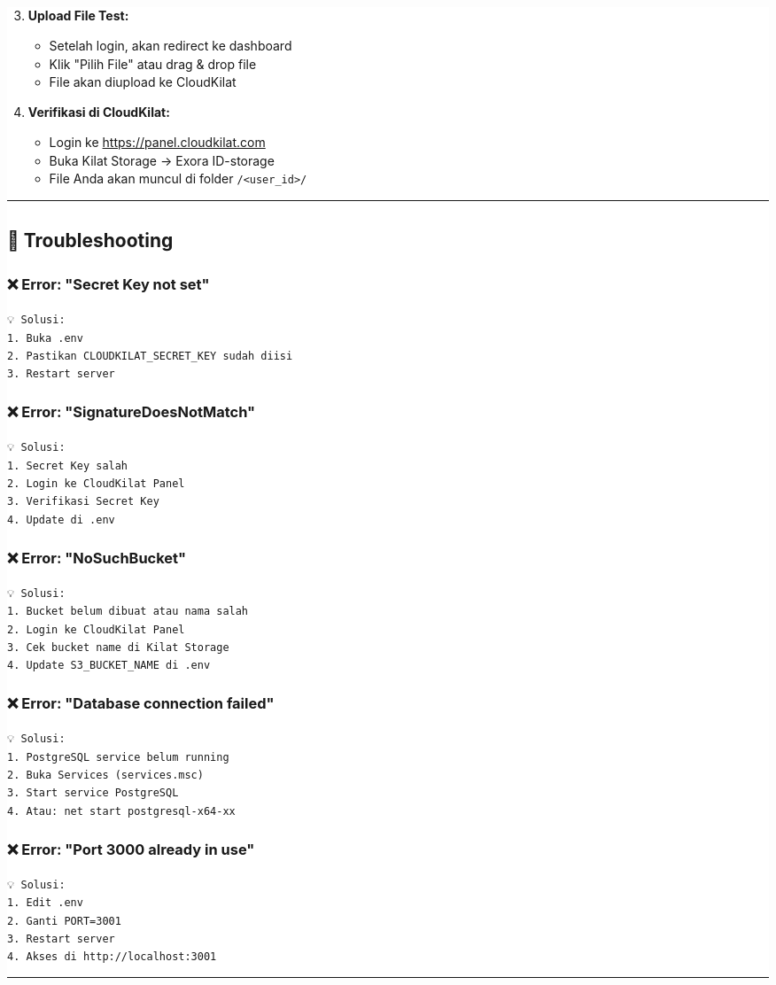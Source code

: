 3. **Upload File Test:**
   - Setelah login, akan redirect ke dashboard
   - Klik "Pilih File" atau drag & drop file
   - File akan diupload ke CloudKilat

4. **Verifikasi di CloudKilat:**
   - Login ke https://panel.cloudkilat.com
   - Buka Kilat Storage → Exora ID-storage
   - File Anda akan muncul di folder `/<user_id>/`

---

## 🐛 Troubleshooting

### ❌ Error: "Secret Key not set"
```
💡 Solusi:
1. Buka .env
2. Pastikan CLOUDKILAT_SECRET_KEY sudah diisi
3. Restart server
```

### ❌ Error: "SignatureDoesNotMatch"
```
💡 Solusi:
1. Secret Key salah
2. Login ke CloudKilat Panel
3. Verifikasi Secret Key
4. Update di .env
```

### ❌ Error: "NoSuchBucket"
```
💡 Solusi:
1. Bucket belum dibuat atau nama salah
2. Login ke CloudKilat Panel
3. Cek bucket name di Kilat Storage
4. Update S3_BUCKET_NAME di .env
```

### ❌ Error: "Database connection failed"
```
💡 Solusi:
1. PostgreSQL service belum running
2. Buka Services (services.msc)
3. Start service PostgreSQL
4. Atau: net start postgresql-x64-xx
```

### ❌ Error: "Port 3000 already in use"
```
💡 Solusi:
1. Edit .env
2. Ganti PORT=3001
3. Restart server
4. Akses di http://localhost:3001
```

---